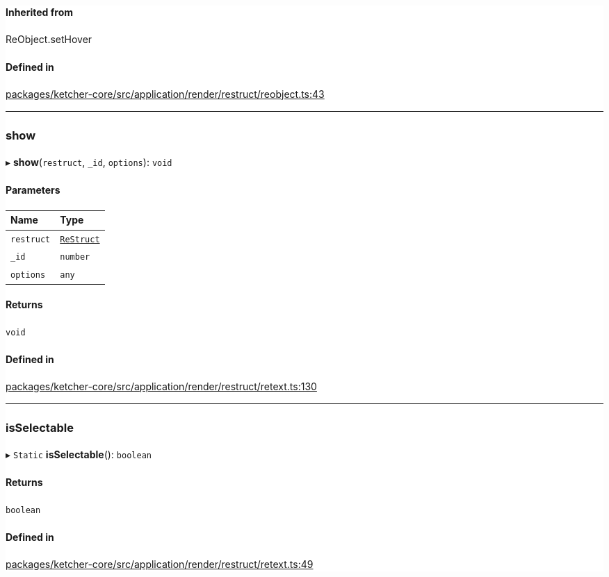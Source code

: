 #### Inherited from

ReObject.setHover

#### Defined in

[packages/ketcher-core/src/application/render/restruct/reobject.ts:43](https://github.com/epam/ketcher/blob/bf065756/packages/ketcher-core/src/application/render/restruct/reobject.ts#L43)

___

### show

▸ **show**(`restruct`, `_id`, `options`): `void`

#### Parameters

| Name | Type |
| :------ | :------ |
| `restruct` | [`ReStruct`](ReStruct.md) |
| `_id` | `number` |
| `options` | `any` |

#### Returns

`void`

#### Defined in

[packages/ketcher-core/src/application/render/restruct/retext.ts:130](https://github.com/epam/ketcher/blob/bf065756/packages/ketcher-core/src/application/render/restruct/retext.ts#L130)

___

### isSelectable

▸ `Static` **isSelectable**(): `boolean`

#### Returns

`boolean`

#### Defined in

[packages/ketcher-core/src/application/render/restruct/retext.ts:49](https://github.com/epam/ketcher/blob/bf065756/packages/ketcher-core/src/application/render/restruct/retext.ts#L49)
